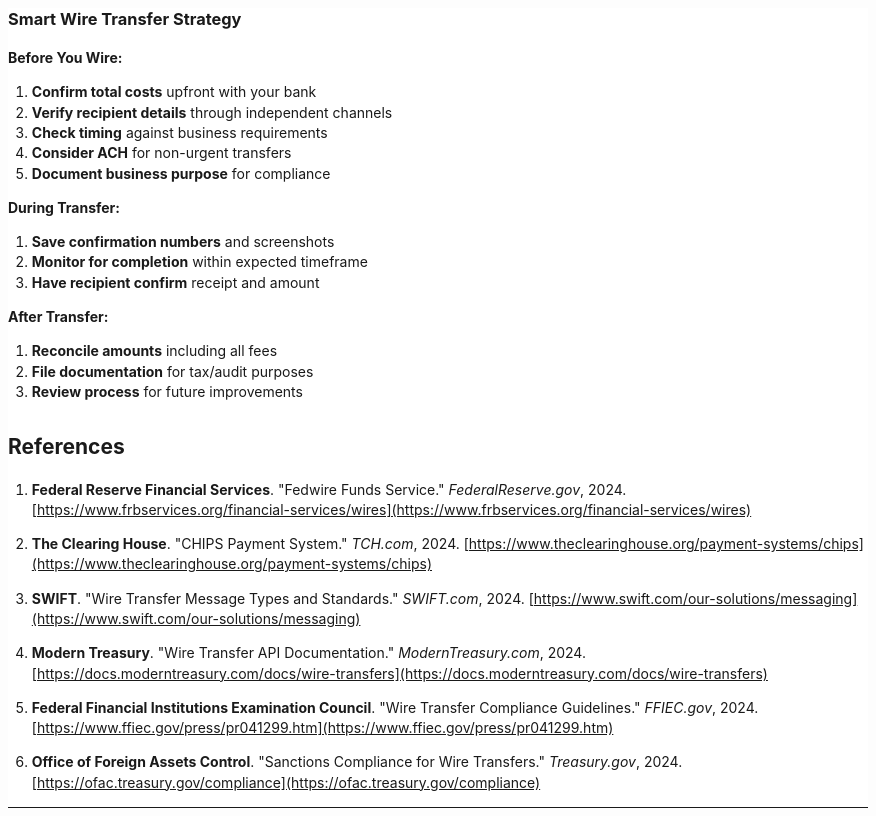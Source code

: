 ### Smart Wire Transfer Strategy

**Before You Wire:**
1. **Confirm total costs** upfront with your bank
2. **Verify recipient details** through independent channels
3. **Check timing** against business requirements
4. **Consider ACH** for non-urgent transfers
5. **Document business purpose** for compliance

**During Transfer:**
1. **Save confirmation numbers** and screenshots
2. **Monitor for completion** within expected timeframe
3. **Have recipient confirm** receipt and amount

**After Transfer:**
1. **Reconcile amounts** including all fees
2. **File documentation** for tax/audit purposes
3. **Review process** for future improvements

## References

1. **Federal Reserve Financial Services**. "Fedwire Funds Service." *FederalReserve.gov*, 2024. [https://www.frbservices.org/financial-services/wires](https://www.frbservices.org/financial-services/wires)

2. **The Clearing House**. "CHIPS Payment System." *TCH.com*, 2024. [https://www.theclearinghouse.org/payment-systems/chips](https://www.theclearinghouse.org/payment-systems/chips)

3. **SWIFT**. "Wire Transfer Message Types and Standards." *SWIFT.com*, 2024. [https://www.swift.com/our-solutions/messaging](https://www.swift.com/our-solutions/messaging)

4. **Modern Treasury**. "Wire Transfer API Documentation." *ModernTreasury.com*, 2024. [https://docs.moderntreasury.com/docs/wire-transfers](https://docs.moderntreasury.com/docs/wire-transfers)

5. **Federal Financial Institutions Examination Council**. "Wire Transfer Compliance Guidelines." *FFIEC.gov*, 2024. [https://www.ffiec.gov/press/pr041299.htm](https://www.ffiec.gov/press/pr041299.htm)

6. **Office of Foreign Assets Control**. "Sanctions Compliance for Wire Transfers." *Treasury.gov*, 2024. [https://ofac.treasury.gov/compliance](https://ofac.treasury.gov/compliance)

---

